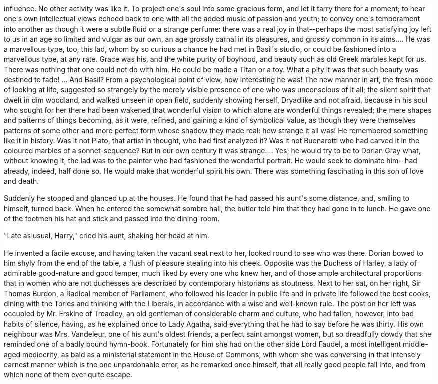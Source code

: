 influence.  No other activity was like it.  To project one's soul into
some gracious form, and let it tarry there for a moment; to hear one's
own intellectual views echoed back to one with all the added music of
passion and youth; to convey one's temperament into another as though
it were a subtle fluid or a strange perfume: there was a real joy in
that--perhaps the most satisfying joy left to us in an age so limited
and vulgar as our own, an age grossly carnal in its pleasures, and
grossly common in its aims.... He was a marvellous type, too, this lad,
whom by so curious a chance he had met in Basil's studio, or could be
fashioned into a marvellous type, at any rate.  Grace was his, and the
white purity of boyhood, and beauty such as old Greek marbles kept for
us.  There was nothing that one could not do with him.  He could be
made a Titan or a toy.  What a pity it was that such beauty was
destined to fade! ...  And Basil?  From a psychological point of view,
how interesting he was!  The new manner in art, the fresh mode of
looking at life, suggested so strangely by the merely visible presence
of one who was unconscious of it all; the silent spirit that dwelt in
dim woodland, and walked unseen in open field, suddenly showing
herself, Dryadlike and not afraid, because in his soul who sought for
her there had been wakened that wonderful vision to which alone are
wonderful things revealed; the mere shapes and patterns of things
becoming, as it were, refined, and gaining a kind of symbolical value,
as though they were themselves patterns of some other and more perfect
form whose shadow they made real:  how strange it all was!  He
remembered something like it in history.  Was it not Plato, that artist
in thought, who had first analyzed it?  Was it not Buonarotti who had
carved it in the coloured marbles of a sonnet-sequence? But in our own
century it was strange.... Yes; he would try to be to Dorian Gray
what, without knowing it, the lad was to the painter who had fashioned
the wonderful portrait.  He would seek to dominate him--had already,
indeed, half done so.  He would make that wonderful spirit his own.
There was something fascinating in this son of love and death.

Suddenly he stopped and glanced up at the houses.  He found that he had
passed his aunt's some distance, and, smiling to himself, turned back.
When he entered the somewhat sombre hall, the butler told him that they
had gone in to lunch.  He gave one of the footmen his hat and stick and
passed into the dining-room.

"Late as usual, Harry," cried his aunt, shaking her head at him.

He invented a facile excuse, and having taken the vacant seat next to
her, looked round to see who was there.  Dorian bowed to him shyly from
the end of the table, a flush of pleasure stealing into his cheek.
Opposite was the Duchess of Harley, a lady of admirable good-nature and
good temper, much liked by every one who knew her, and of those ample
architectural proportions that in women who are not duchesses are
described by contemporary historians as stoutness.  Next to her sat, on
her right, Sir Thomas Burdon, a Radical member of Parliament, who
followed his leader in public life and in private life followed the
best cooks, dining with the Tories and thinking with the Liberals, in
accordance with a wise and well-known rule.  The post on her left was
occupied by Mr. Erskine of Treadley, an old gentleman of considerable
charm and culture, who had fallen, however, into bad habits of silence,
having, as he explained once to Lady Agatha, said everything that he
had to say before he was thirty.  His own neighbour was Mrs. Vandeleur,
one of his aunt's oldest friends, a perfect saint amongst women, but so
dreadfully dowdy that she reminded one of a badly bound hymn-book.
Fortunately for him she had on the other side Lord Faudel, a most
intelligent middle-aged mediocrity, as bald as a ministerial statement
in the House of Commons, with whom she was conversing in that intensely
earnest manner which is the one unpardonable error, as he remarked once
himself, that all really good people fall into, and from which none of
them ever quite escape.
